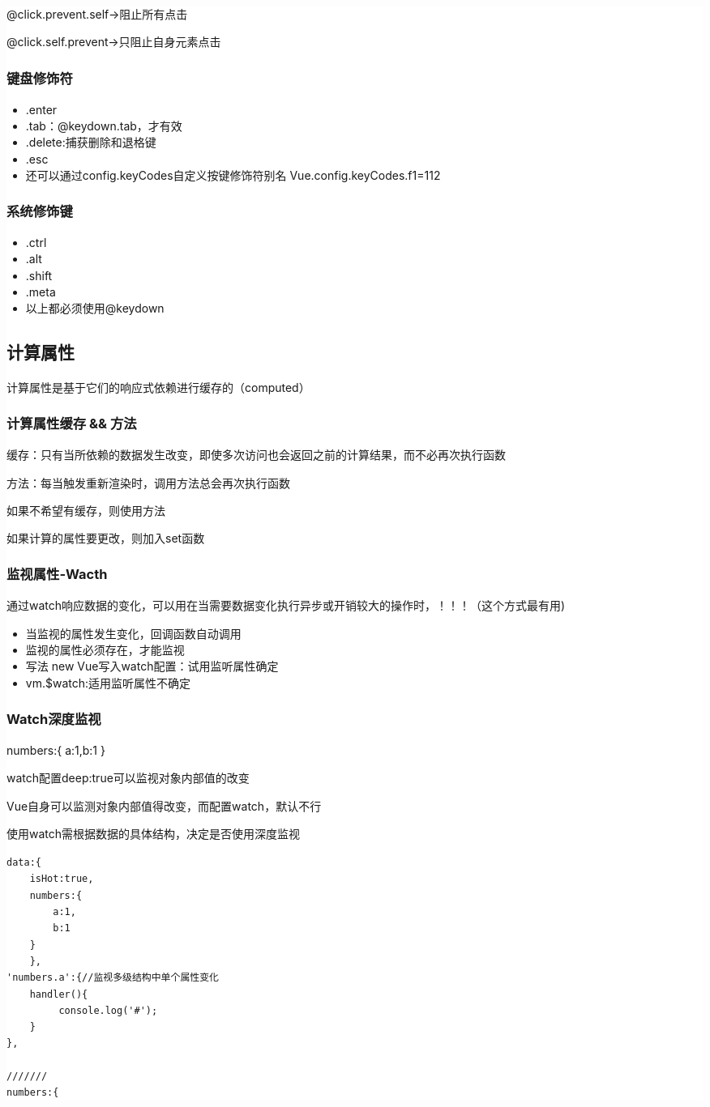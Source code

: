   @click.prevent.self->阻止所有点击

  @click.self.prevent->只阻止自身元素点击

### 键盘修饰符

- .enter
- .tab：@keydown.tab，才有效
- .delete:捕获删除和退格键
- .esc
- 还可以通过config.keyCodes自定义按键修饰符别名 Vue.config.keyCodes.f1=112

### 系统修饰键

- .ctrl
- .alt
- .shift
- .meta
- 以上都必须使用@keydown

## 计算属性

计算属性是基于它们的响应式依赖进行缓存的（computed）

### 计算属性缓存 && 方法

缓存：只有当所依赖的数据发生改变，即使多次访问也会返回之前的计算结果，而不必再次执行函数

方法：每当触发重新渲染时，调用方法总会再次执行函数

如果不希望有缓存，则使用方法

如果计算的属性要更改，则加入set函数

### 监视属性-Wacth

通过watch响应数据的变化，可以用在当需要数据变化执行异步或开销较大的操作时，！！！（这个方式最有用)

- 当监视的属性发生变化，回调函数自动调用
- 监视的属性必须存在，才能监视
- 写法 new Vue写入watch配置：试用监听属性确定
- vm.$watch:适用监听属性不确定

### Watch深度监视

numbers:{ a:1,b:1  }

watch配置deep:true可以监视对象内部值的改变

Vue自身可以监测对象内部值得改变，而配置watch，默认不行

使用watch需根据数据的具体结构，决定是否使用深度监视

```
data:{
    isHot:true,
    numbers:{
        a:1,
        b:1
    }
    },
'numbers.a':{//监视多级结构中单个属性变化
    handler(){
         console.log('#');
    }
},

///////
numbers:{ 
```